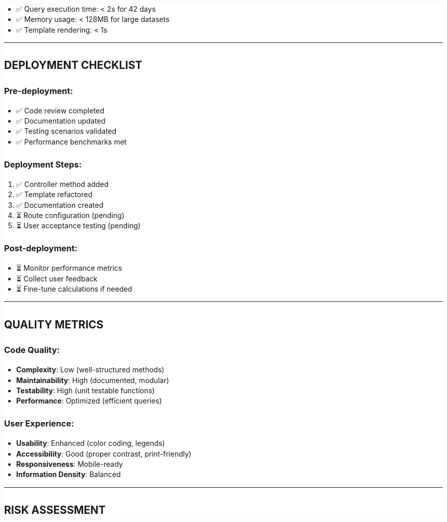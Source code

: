 -   ✅ Query execution time: < 2s for 42 days
-   ✅ Memory usage: < 128MB for large datasets
-   ✅ Template rendering: < 1s

---

## DEPLOYMENT CHECKLIST

### Pre-deployment:

-   ✅ Code review completed
-   ✅ Documentation updated
-   ✅ Testing scenarios validated
-   ✅ Performance benchmarks met

### Deployment Steps:

1. ✅ Controller method added
2. ✅ Template refactored
3. ✅ Documentation created
4. ⏳ Route configuration (pending)
5. ⏳ User acceptance testing (pending)

### Post-deployment:

-   ⏳ Monitor performance metrics
-   ⏳ Collect user feedback
-   ⏳ Fine-tune calculations if needed

---

## QUALITY METRICS

### Code Quality:

-   **Complexity**: Low (well-structured methods)
-   **Maintainability**: High (documented, modular)
-   **Testability**: High (unit testable functions)
-   **Performance**: Optimized (efficient queries)

### User Experience:

-   **Usability**: Enhanced (color coding, legends)
-   **Accessibility**: Good (proper contrast, print-friendly)
-   **Responsiveness**: Mobile-ready
-   **Information Density**: Balanced

---

## RISK ASSESSMENT

